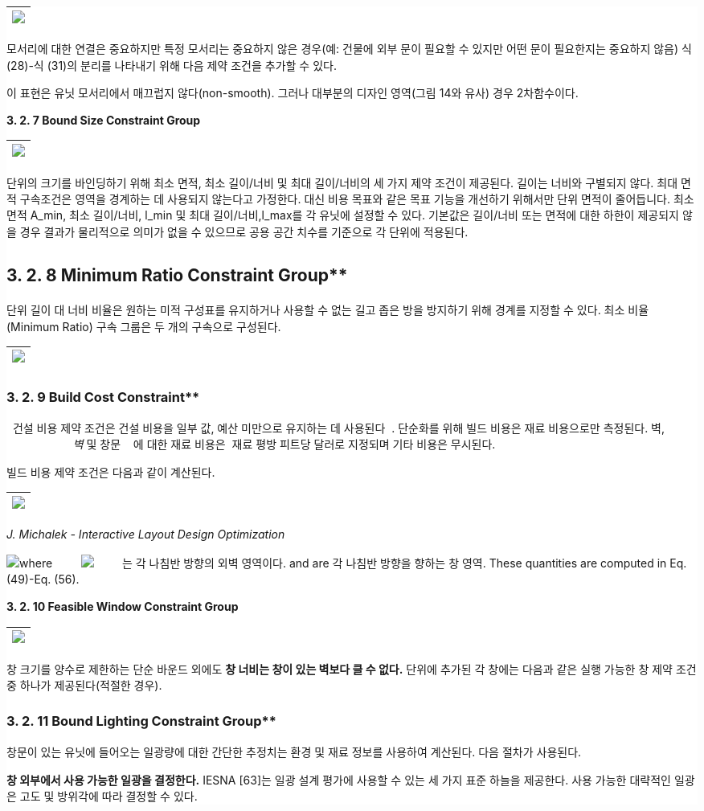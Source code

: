 
| ![](file:///C:/Users/206539/AppData/Local/Temp/msohtmlclip1/01/clip_image060.png) |
| --------------------------------------------------------------------------------- |

  
모서리에 대한 연결은 중요하지만 특정 모서리는 중요하지 않은 경우(예: 건물에 외부 문이 필요할 수 있지만 어떤 문이 필요한지는 중요하지 않음) 식 (28)-식 (31)의 분리를 나타내기 위해 다음 제약 조건을 추가할 수 있다.

이 표현은 유닛 모서리에서 매끄럽지 않다(non-smooth). 그러나 대부분의 디자인 영역(그림 14와 유사) 경우 2차함수이다.

**3. 2. 7 Bound Size Constraint Group**


| ![](file:///C:/Users/206539/AppData/Local/Temp/msohtmlclip1/01/clip_image062.png) |
| --------------------------------------------------------------------------------- |

  
단위의 크기를 바인딩하기 위해 최소 면적, 최소 길이/너비 및 최대 길이/너비의 세 가지 제약 조건이 제공된다. 길이는 너비와 구별되지 않다. 최대 면적 구속조건은 영역을 경계하는 데 사용되지 않는다고 가정한다. 대신 비용 목표와 같은 목표 기능을 개선하기 위해서만 단위 면적이 줄어듭니다. 최소 면적 A_min, 최소 길이/너비, l_min 및 최대 길이/너비,l_max를 각 유닛에 설정할 수 있다. 기본값은 길이/너비 또는 면적에 대한 하한이 제공되지 않을 경우 결과가 물리적으로 의미가 없을 수 있으므로 공용 공간 치수를 기준으로 각 단위에 적용된다.

## 3. 2. 8 Minimum Ratio Constraint Group**

단위 길이 대 너비 비율은 원하는 미적 구성표를 유지하거나 사용할 수 없는 길고 좁은 방을 방지하기 위해 경계를 지정할 수 있다. 최소 비율(Minimum Ratio) 구속 그룹은 두 개의 구속으로 구성된다.


| ![](file:///C:/Users/206539/AppData/Local/Temp/msohtmlclip1/01/clip_image064.png) |
| --------------------------------------------------------------------------------- |

  

### 3. 2. 9 Build Cost Constraint**

  건설 비용 제약 조건은 건설 비용을 일부 값, 예산 미만으로 유지하는 데 사용된다  . 단순화를 위해 빌드 비용은 재료 비용으로만 측정된다. 벽,                      _벽_ 및 창문    에 대한 재료 비용은  재료 평방 피트당 달러로 지정되며 기타 비용은 무시된다.

빌드 비용 제약 조건은 다음과 같이 계산된다.

| ![](file:///C:/Users/206539/AppData/Local/Temp/msohtmlclip1/01/clip_image066.png) |
| --------------------------------------------------------------------------------- |

_J. Michalek - Interactive Layout Design Optimization_

![](file:///C:/Users/206539/AppData/Local/Temp/msohtmlclip1/01/clip_image068.png)where         ![](file:///C:/Users/206539/AppData/Local/Temp/msohtmlclip1/01/clip_image070.png)         는 각 나침반 방향의 외벽 영역이다. and are 각 나침반 방향을 향하는 창 영역. These quantities are computed in Eq. (49)-Eq. (56).

**3. 2. 10 Feasible Window Constraint Group**


| ![](file:///C:/Users/206539/AppData/Local/Temp/msohtmlclip1/01/clip_image072.png) |
| --------------------------------------------------------------------------------- |

  
창 크기를 양수로 제한하는 단순 바운드 외에도 **창 너비는 창이 있는 벽보다 클 수 없다.** 단위에 추가된 각 창에는 다음과 같은 실행 가능한 창 제약 조건 중 하나가 제공된다(적절한 경우).

### 3. 2. 11 Bound Lighting Constraint Group**

창문이 있는 유닛에 들어오는 일광량에 대한 간단한 추정치는 환경 및 재료 정보를 사용하여 계산된다. 다음 절차가 사용된다.

**창 외부에서 사용 가능한 일광을 결정한다.** IESNA [63]는 일광 설계 평가에 사용할 수 있는 세 가지 표준 하늘을 제공한다. 사용 가능한 대략적인 일광은 고도 및 방위각에 따라 결정할 수 있다.
